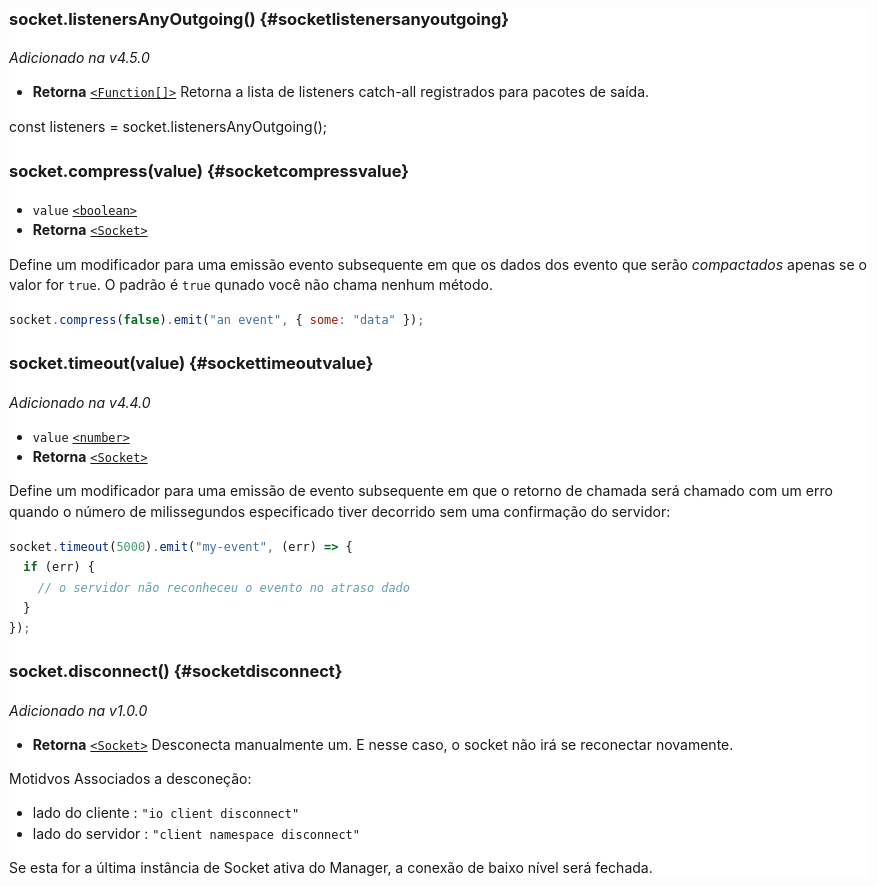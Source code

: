 ### socket.listenersAnyOutgoing() {#socketlistenersanyoutgoing}
  *Adicionado na v4.5.0*

- **Retorna** [`<Function[]>`](https://developer.mozilla.org/pt-BR/docs/Web/JavaScript/Reference/Global_Objects/Function)
Retorna a lista de listeners catch-all registrados para pacotes de saída.

const listeners = socket.listenersAnyOutgoing();

### socket.compress(value) {#socketcompressvalue}

  - `value` [`<boolean>`](https://developer.mozilla.org/fr/docs/Web/JavaScript/Data_structures#le_type_bool%C3%A9en)
  - **Retorna** [`<Socket>`](#socket)

Define um modificador para uma emissão evento subsequente em que os dados dos evento que serão _compactados_ apenas se o valor for `true`. O padrão é `true` qunado você não chama nenhum método.

```js
socket.compress(false).emit("an event", { some: "data" });
```

### socket.timeout(value) {#sockettimeoutvalue}

*Adicionado na v4.4.0*

- `value` [`<number>`](https://developer.mozilla.org/pt-BR/docs/Web/JavaScript/Data_structures#tipo_number)
- **Retorna** [`<Socket>`](#socket)

Define um modificador para uma emissão de evento subsequente em que o retorno de chamada será chamado com um erro quando o número de milissegundos especificado tiver decorrido sem uma confirmação do servidor:


```js
socket.timeout(5000).emit("my-event", (err) => {
  if (err) {
    // o servidor não reconheceu o evento no atraso dado
  }
});
```

### socket.disconnect() {#socketdisconnect}

*Adicionado na v1.0.0*

  - **Retorna** [`<Socket>`](#socket)
Desconecta manualmente um. E nesse caso, o socket não irá se reconectar novamente.

Motidvos Associados a desconeção:

- lado do cliente : `"io client disconnect"`
- lado do servidor : `"client namespace disconnect"`

Se esta for a última instância de Socket ativa do Manager, a conexão de baixo nível será fechada.
